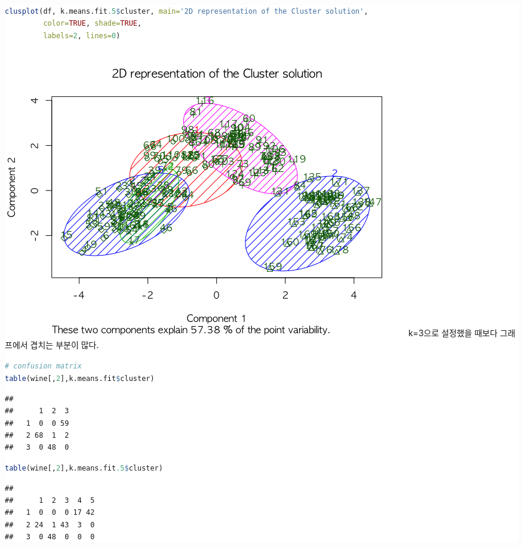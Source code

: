 ``` r
clusplot(df, k.means.fit.5$cluster, main='2D representation of the Cluster solution',
         color=TRUE, shade=TRUE,
         labels=2, lines=0)
```

![](Lecture6_Clustering1_files/figure-markdown_github-ascii_identifiers/unnamed-chunk-8-2.png) k=3으로 설정했을 때보다 그래프에서 겹치는 부분이 많다.

``` r
# confusion matrix
table(wine[,2],k.means.fit$cluster)
```

    ##    
    ##      1  2  3
    ##   1  0  0 59
    ##   2 68  1  2
    ##   3  0 48  0

``` r
table(wine[,2],k.means.fit.5$cluster)
```

    ##    
    ##      1  2  3  4  5
    ##   1  0  0  0 17 42
    ##   2 24  1 43  3  0
    ##   3  0 48  0  0  0
